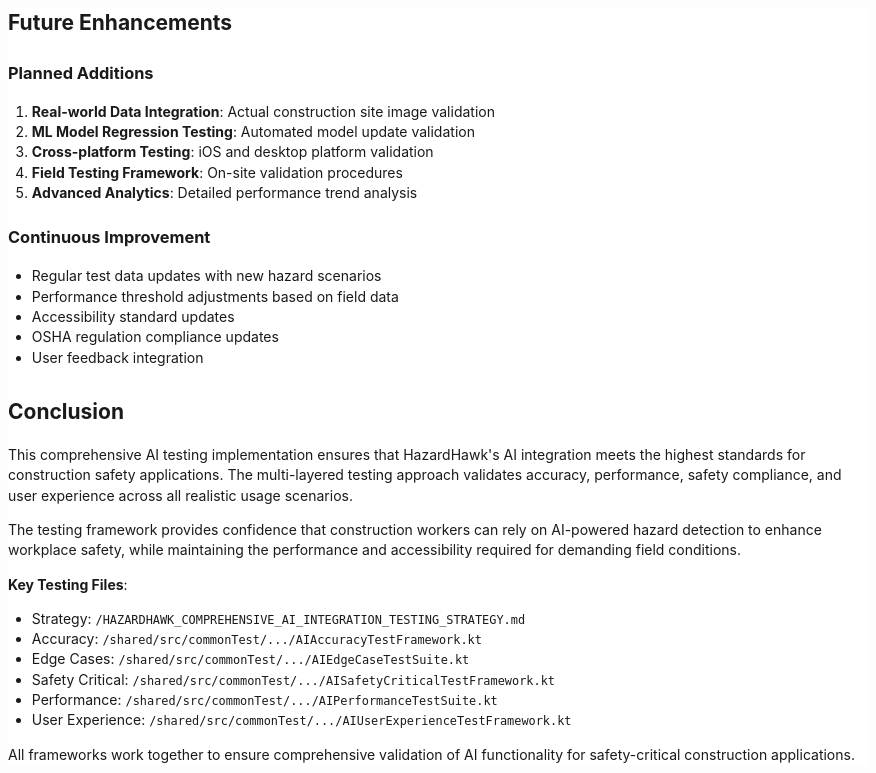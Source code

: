 ## Future Enhancements

### Planned Additions
1. **Real-world Data Integration**: Actual construction site image validation
2. **ML Model Regression Testing**: Automated model update validation
3. **Cross-platform Testing**: iOS and desktop platform validation
4. **Field Testing Framework**: On-site validation procedures
5. **Advanced Analytics**: Detailed performance trend analysis

### Continuous Improvement
- Regular test data updates with new hazard scenarios
- Performance threshold adjustments based on field data
- Accessibility standard updates
- OSHA regulation compliance updates
- User feedback integration

## Conclusion

This comprehensive AI testing implementation ensures that HazardHawk's AI integration meets the highest standards for construction safety applications. The multi-layered testing approach validates accuracy, performance, safety compliance, and user experience across all realistic usage scenarios.

The testing framework provides confidence that construction workers can rely on AI-powered hazard detection to enhance workplace safety, while maintaining the performance and accessibility required for demanding field conditions.

**Key Testing Files**:
- Strategy: `/HAZARDHAWK_COMPREHENSIVE_AI_INTEGRATION_TESTING_STRATEGY.md`
- Accuracy: `/shared/src/commonTest/.../AIAccuracyTestFramework.kt`
- Edge Cases: `/shared/src/commonTest/.../AIEdgeCaseTestSuite.kt`
- Safety Critical: `/shared/src/commonTest/.../AISafetyCriticalTestFramework.kt`
- Performance: `/shared/src/commonTest/.../AIPerformanceTestSuite.kt`
- User Experience: `/shared/src/commonTest/.../AIUserExperienceTestFramework.kt`

All frameworks work together to ensure comprehensive validation of AI functionality for safety-critical construction applications.
